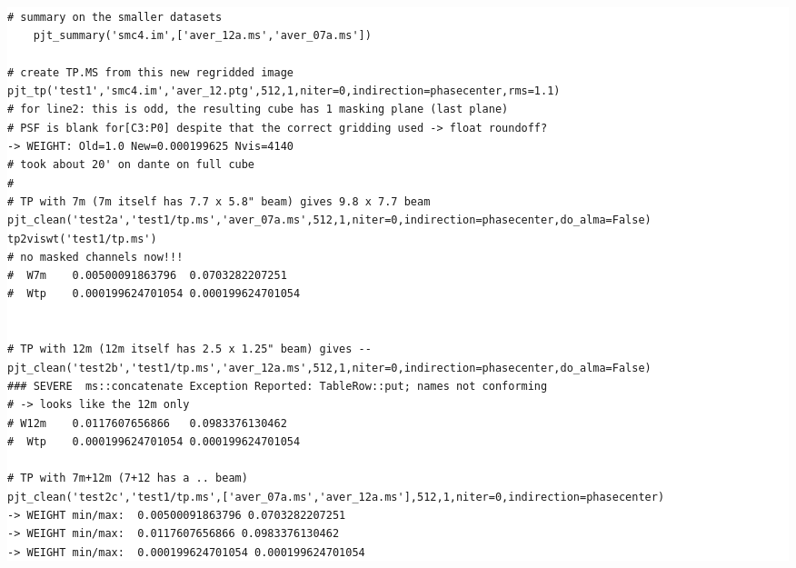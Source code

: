 	# summary on the smaller datasets
        pjt_summary('smc4.im',['aver_12a.ms','aver_07a.ms'])
	 
	# create TP.MS from this new regridded image
	pjt_tp('test1','smc4.im','aver_12.ptg',512,1,niter=0,indirection=phasecenter,rms=1.1)
	# for line2: this is odd, the resulting cube has 1 masking plane (last plane) 
	# PSF is blank for[C3:P0] despite that the correct gridding used -> float roundoff?
	-> WEIGHT: Old=1.0 New=0.000199625 Nvis=4140 
	# took about 20' on dante on full cube
	#  
	# TP with 7m (7m itself has 7.7 x 5.8" beam) gives 9.8 x 7.7 beam
	pjt_clean('test2a','test1/tp.ms','aver_07a.ms',512,1,niter=0,indirection=phasecenter,do_alma=False)
	tp2viswt('test1/tp.ms')
	# no masked channels now!!!
	#  W7m    0.00500091863796  0.0703282207251
	#  Wtp    0.000199624701054 0.000199624701054
	

	# TP with 12m (12m itself has 2.5 x 1.25" beam) gives --
	pjt_clean('test2b','test1/tp.ms','aver_12a.ms',512,1,niter=0,indirection=phasecenter,do_alma=False)
	### SEVERE	ms::concatenate	Exception Reported: TableRow::put; names not conforming
	# -> looks like the 12m only
	# W12m    0.0117607656866   0.0983376130462
	#  Wtp    0.000199624701054 0.000199624701054	

	# TP with 7m+12m (7+12 has a .. beam)
	pjt_clean('test2c','test1/tp.ms',['aver_07a.ms','aver_12a.ms'],512,1,niter=0,indirection=phasecenter)
	-> WEIGHT min/max:  0.00500091863796 0.0703282207251
	-> WEIGHT min/max:  0.0117607656866 0.0983376130462
	-> WEIGHT min/max:  0.000199624701054 0.000199624701054
